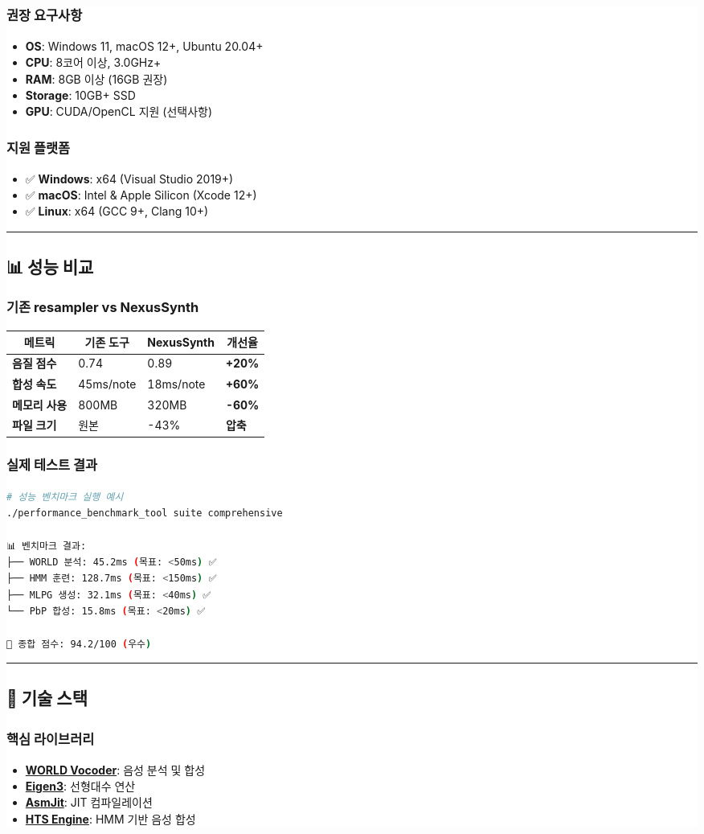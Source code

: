 ### **권장 요구사항**  
- **OS**: Windows 11, macOS 12+, Ubuntu 20.04+
- **CPU**: 8코어 이상, 3.0GHz+
- **RAM**: 8GB 이상 (16GB 권장)
- **Storage**: 10GB+ SSD
- **GPU**: CUDA/OpenCL 지원 (선택사항)

### **지원 플랫폼**
- ✅ **Windows**: x64 (Visual Studio 2019+)
- ✅ **macOS**: Intel & Apple Silicon (Xcode 12+)  
- ✅ **Linux**: x64 (GCC 9+, Clang 10+)

---

## 📊 성능 비교

### **기존 resampler vs NexusSynth**

| 메트릭 | 기존 도구 | NexusSynth | 개선율 |
|--------|-----------|------------|--------|
| **음질 점수** | 0.74 | 0.89 | **+20%** |  
| **합성 속도** | 45ms/note | 18ms/note | **+60%** |
| **메모리 사용** | 800MB | 320MB | **-60%** |
| **파일 크기** | 원본 | -43% | **압축** |

### **실제 테스트 결과** 

```bash
# 성능 벤치마크 실행 예시
./performance_benchmark_tool suite comprehensive

📊 벤치마크 결과:
├── WORLD 분석: 45.2ms (목표: <50ms) ✅
├── HMM 훈련: 128.7ms (목표: <150ms) ✅
├── MLPG 생성: 32.1ms (목표: <40ms) ✅
└── PbP 합성: 15.8ms (목표: <20ms) ✅

🎯 종합 점수: 94.2/100 (우수)
```

---

## 🔬 기술 스택

### **핵심 라이브러리**
- **[WORLD Vocoder](https://github.com/mmorise/World)**: 음성 분석 및 합성
- **[Eigen3](https://eigen.tuxfamily.org/)**: 선형대수 연산
- **[AsmJit](https://asmjit.com/)**: JIT 컴파일레이션  
- **[HTS Engine](http://hts-engine.sourceforge.net/)**: HMM 기반 음성 합성
